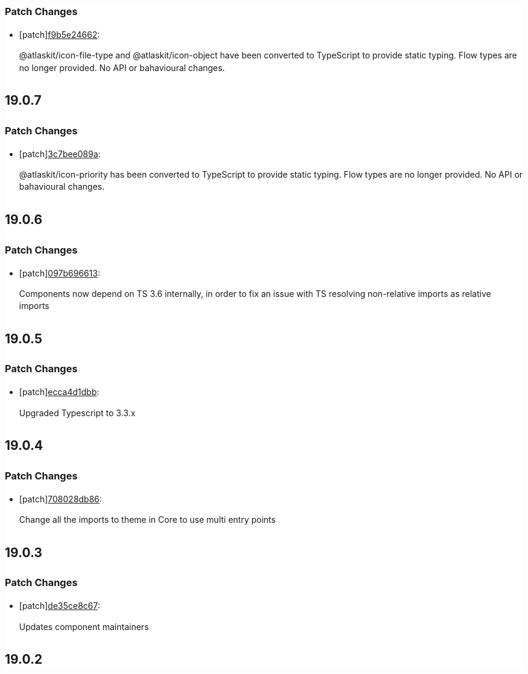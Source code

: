 ### Patch Changes

- [patch][f9b5e24662](https://bitbucket.org/atlassian/atlaskit-mk-2/commits/f9b5e24662):

  @atlaskit/icon-file-type and @atlaskit/icon-object have been converted to TypeScript to provide
  static typing. Flow types are no longer provided. No API or bahavioural changes.

## 19.0.7

### Patch Changes

- [patch][3c7bee089a](https://bitbucket.org/atlassian/atlaskit-mk-2/commits/3c7bee089a):

  @atlaskit/icon-priority has been converted to TypeScript to provide static typing. Flow types are
  no longer provided. No API or bahavioural changes.

## 19.0.6

### Patch Changes

- [patch][097b696613](https://bitbucket.org/atlassian/atlaskit-mk-2/commits/097b696613):

  Components now depend on TS 3.6 internally, in order to fix an issue with TS resolving
  non-relative imports as relative imports

## 19.0.5

### Patch Changes

- [patch][ecca4d1dbb](https://bitbucket.org/atlassian/atlaskit-mk-2/commits/ecca4d1dbb):

  Upgraded Typescript to 3.3.x

## 19.0.4

### Patch Changes

- [patch][708028db86](https://bitbucket.org/atlassian/atlaskit-mk-2/commits/708028db86):

  Change all the imports to theme in Core to use multi entry points

## 19.0.3

### Patch Changes

- [patch][de35ce8c67](https://bitbucket.org/atlassian/atlaskit-mk-2/commits/de35ce8c67):

  Updates component maintainers

## 19.0.2
